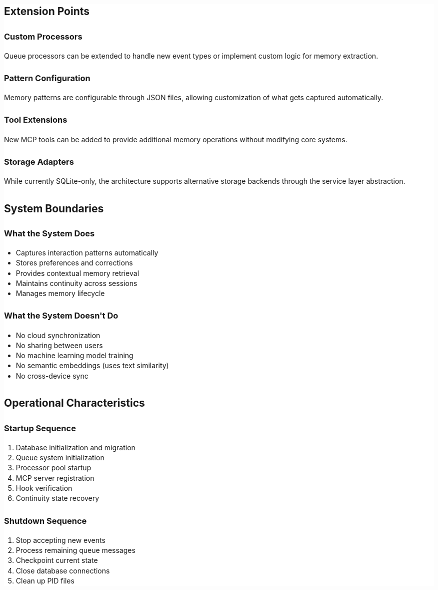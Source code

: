## Extension Points

### Custom Processors
Queue processors can be extended to handle new event types or implement custom logic for memory extraction.

### Pattern Configuration
Memory patterns are configurable through JSON files, allowing customization of what gets captured automatically.

### Tool Extensions
New MCP tools can be added to provide additional memory operations without modifying core systems.

### Storage Adapters
While currently SQLite-only, the architecture supports alternative storage backends through the service layer abstraction.

## System Boundaries

### What the System Does
- Captures interaction patterns automatically
- Stores preferences and corrections
- Provides contextual memory retrieval
- Maintains continuity across sessions
- Manages memory lifecycle

### What the System Doesn't Do
- No cloud synchronization
- No sharing between users
- No machine learning model training
- No semantic embeddings (uses text similarity)
- No cross-device sync

## Operational Characteristics

### Startup Sequence
1. Database initialization and migration
2. Queue system initialization
3. Processor pool startup
4. MCP server registration
5. Hook verification
6. Continuity state recovery

### Shutdown Sequence
1. Stop accepting new events
2. Process remaining queue messages
3. Checkpoint current state
4. Close database connections
5. Clean up PID files
